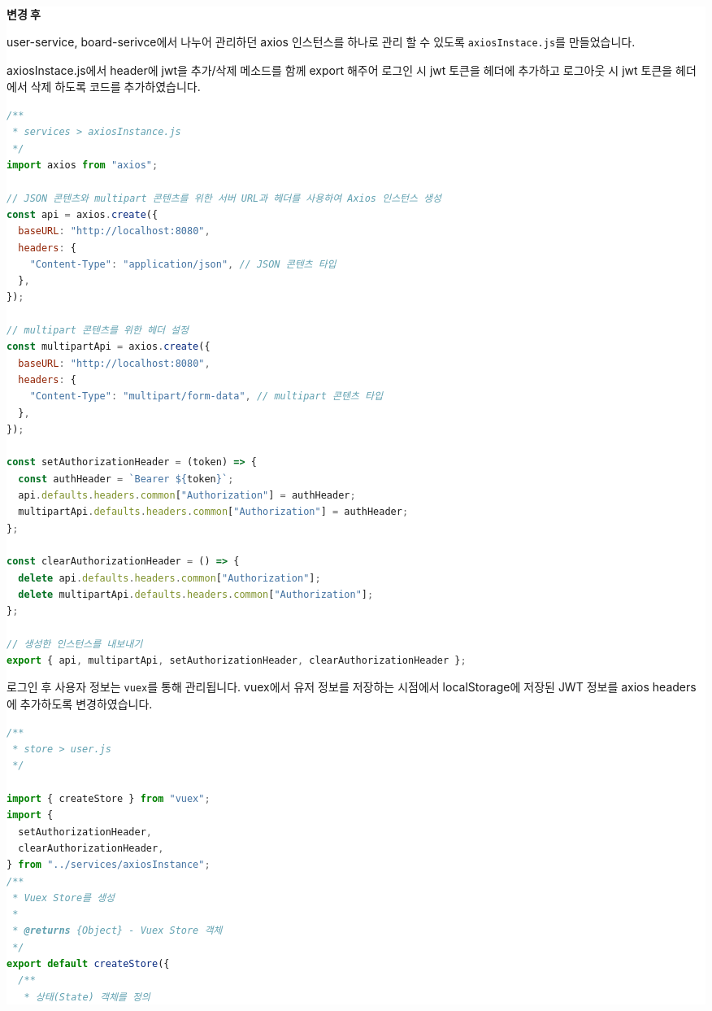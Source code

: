 **변경 후**

user-service, board-serivce에서 나누어 관리하던 axios 인스턴스를 하나로 관리 할 수 있도록 `axiosInstace.js`를 만들었습니다. 


axiosInstace.js에서 header에 jwt을 추가/삭제 메소드를 함께 export 해주어 로그인 시 jwt 토큰을 헤더에 추가하고 로그아웃 시 jwt 토큰을 헤더에서 삭제 하도록 코드를 추가하였습니다.
```javascript
/**
 * services > axiosInstance.js
 */
import axios from "axios";

// JSON 콘텐츠와 multipart 콘텐츠를 위한 서버 URL과 헤더를 사용하여 Axios 인스턴스 생성
const api = axios.create({
  baseURL: "http://localhost:8080",
  headers: {
    "Content-Type": "application/json", // JSON 콘텐츠 타입
  },
});

// multipart 콘텐츠를 위한 헤더 설정
const multipartApi = axios.create({
  baseURL: "http://localhost:8080",
  headers: {
    "Content-Type": "multipart/form-data", // multipart 콘텐츠 타입
  },
});

const setAuthorizationHeader = (token) => {
  const authHeader = `Bearer ${token}`;
  api.defaults.headers.common["Authorization"] = authHeader;
  multipartApi.defaults.headers.common["Authorization"] = authHeader;
};

const clearAuthorizationHeader = () => {
  delete api.defaults.headers.common["Authorization"];
  delete multipartApi.defaults.headers.common["Authorization"];
};

// 생성한 인스턴스를 내보내기
export { api, multipartApi, setAuthorizationHeader, clearAuthorizationHeader };

```

로그인 후 사용자 정보는 `vuex`를 통해 관리됩니다.
vuex에서 유저 정보를 저장하는 시점에서 localStorage에 저장된 JWT 정보를 axios headers에 추가하도록 변경하였습니다.

```javascript
/**
 * store > user.js 
 */

import { createStore } from "vuex";
import {
  setAuthorizationHeader,
  clearAuthorizationHeader,
} from "../services/axiosInstance";
/**
 * Vuex Store를 생성
 *
 * @returns {Object} - Vuex Store 객체
 */
export default createStore({
  /**
   * 상태(State) 객체를 정의
```